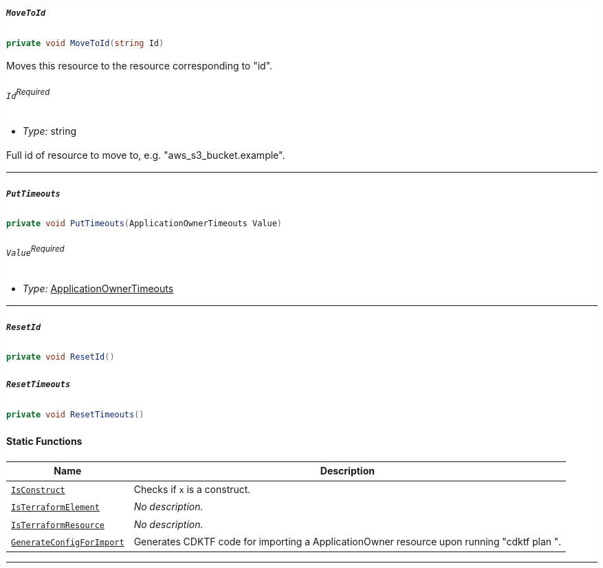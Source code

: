 
##### `MoveToId` <a name="MoveToId" id="@cdktf/provider-azuread.applicationOwner.ApplicationOwner.moveToId"></a>

```csharp
private void MoveToId(string Id)
```

Moves this resource to the resource corresponding to "id".

###### `Id`<sup>Required</sup> <a name="Id" id="@cdktf/provider-azuread.applicationOwner.ApplicationOwner.moveToId.parameter.id"></a>

- *Type:* string

Full id of resource to move to, e.g. "aws_s3_bucket.example".

---

##### `PutTimeouts` <a name="PutTimeouts" id="@cdktf/provider-azuread.applicationOwner.ApplicationOwner.putTimeouts"></a>

```csharp
private void PutTimeouts(ApplicationOwnerTimeouts Value)
```

###### `Value`<sup>Required</sup> <a name="Value" id="@cdktf/provider-azuread.applicationOwner.ApplicationOwner.putTimeouts.parameter.value"></a>

- *Type:* <a href="#@cdktf/provider-azuread.applicationOwner.ApplicationOwnerTimeouts">ApplicationOwnerTimeouts</a>

---

##### `ResetId` <a name="ResetId" id="@cdktf/provider-azuread.applicationOwner.ApplicationOwner.resetId"></a>

```csharp
private void ResetId()
```

##### `ResetTimeouts` <a name="ResetTimeouts" id="@cdktf/provider-azuread.applicationOwner.ApplicationOwner.resetTimeouts"></a>

```csharp
private void ResetTimeouts()
```

#### Static Functions <a name="Static Functions" id="Static Functions"></a>

| **Name** | **Description** |
| --- | --- |
| <code><a href="#@cdktf/provider-azuread.applicationOwner.ApplicationOwner.isConstruct">IsConstruct</a></code> | Checks if `x` is a construct. |
| <code><a href="#@cdktf/provider-azuread.applicationOwner.ApplicationOwner.isTerraformElement">IsTerraformElement</a></code> | *No description.* |
| <code><a href="#@cdktf/provider-azuread.applicationOwner.ApplicationOwner.isTerraformResource">IsTerraformResource</a></code> | *No description.* |
| <code><a href="#@cdktf/provider-azuread.applicationOwner.ApplicationOwner.generateConfigForImport">GenerateConfigForImport</a></code> | Generates CDKTF code for importing a ApplicationOwner resource upon running "cdktf plan <stack-name>". |

---